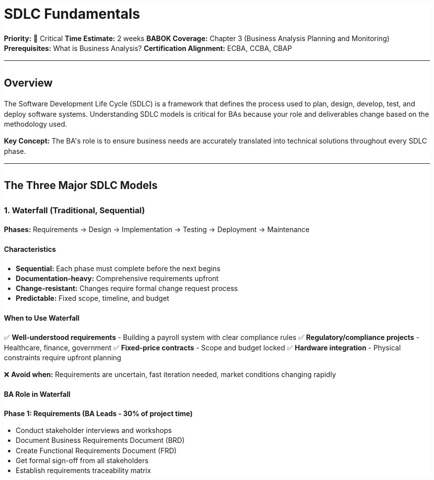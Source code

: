 # SDLC Fundamentals

**Priority:** 🔴 Critical
**Time Estimate:** 2 weeks
**BABOK Coverage:** Chapter 3 (Business Analysis Planning and Monitoring)
**Prerequisites:** What is Business Analysis?
**Certification Alignment:** ECBA, CCBA, CBAP

---

## Overview

The Software Development Life Cycle (SDLC) is a framework that defines the process used to plan, design, develop, test, and deploy software systems. Understanding SDLC models is critical for BAs because your role and deliverables change based on the methodology used.

**Key Concept:**
The BA's role is to ensure business needs are accurately translated into technical solutions throughout every SDLC phase.

---

## The Three Major SDLC Models

### 1. Waterfall (Traditional, Sequential)

**Phases:** Requirements → Design → Implementation → Testing → Deployment → Maintenance

#### Characteristics
- **Sequential:** Each phase must complete before the next begins
- **Documentation-heavy:** Comprehensive requirements upfront
- **Change-resistant:** Changes require formal change request process
- **Predictable:** Fixed scope, timeline, and budget

#### When to Use Waterfall
✅ **Well-understood requirements** - Building a payroll system with clear compliance rules
✅ **Regulatory/compliance projects** - Healthcare, finance, government
✅ **Fixed-price contracts** - Scope and budget locked
✅ **Hardware integration** - Physical constraints require upfront planning

❌ **Avoid when:** Requirements are uncertain, fast iteration needed, market conditions changing rapidly

#### BA Role in Waterfall

**Phase 1: Requirements (BA Leads - 30% of project time)**
- Conduct stakeholder interviews and workshops
- Document Business Requirements Document (BRD)
- Create Functional Requirements Document (FRD)
- Get formal sign-off from all stakeholders
- Establish requirements traceability matrix
